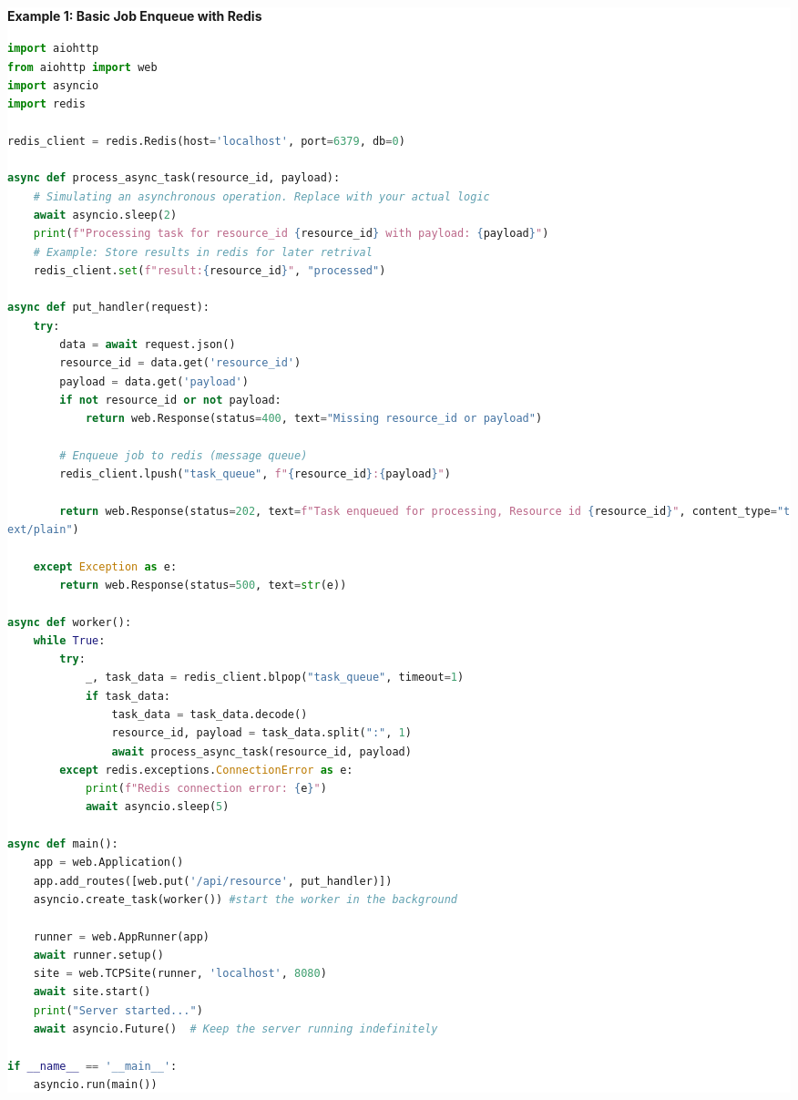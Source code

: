 **Example 1: Basic Job Enqueue with Redis**

```python
import aiohttp
from aiohttp import web
import asyncio
import redis

redis_client = redis.Redis(host='localhost', port=6379, db=0)

async def process_async_task(resource_id, payload):
    # Simulating an asynchronous operation. Replace with your actual logic
    await asyncio.sleep(2)
    print(f"Processing task for resource_id {resource_id} with payload: {payload}")
    # Example: Store results in redis for later retrival
    redis_client.set(f"result:{resource_id}", "processed")

async def put_handler(request):
    try:
        data = await request.json()
        resource_id = data.get('resource_id')
        payload = data.get('payload')
        if not resource_id or not payload:
            return web.Response(status=400, text="Missing resource_id or payload")

        # Enqueue job to redis (message queue)
        redis_client.lpush("task_queue", f"{resource_id}:{payload}")

        return web.Response(status=202, text=f"Task enqueued for processing, Resource id {resource_id}", content_type="text/plain")

    except Exception as e:
        return web.Response(status=500, text=str(e))

async def worker():
    while True:
        try:
            _, task_data = redis_client.blpop("task_queue", timeout=1)
            if task_data:
                task_data = task_data.decode()
                resource_id, payload = task_data.split(":", 1)
                await process_async_task(resource_id, payload)
        except redis.exceptions.ConnectionError as e:
            print(f"Redis connection error: {e}")
            await asyncio.sleep(5)

async def main():
    app = web.Application()
    app.add_routes([web.put('/api/resource', put_handler)])
    asyncio.create_task(worker()) #start the worker in the background

    runner = web.AppRunner(app)
    await runner.setup()
    site = web.TCPSite(runner, 'localhost', 8080)
    await site.start()
    print("Server started...")
    await asyncio.Future()  # Keep the server running indefinitely

if __name__ == '__main__':
    asyncio.run(main())
```
